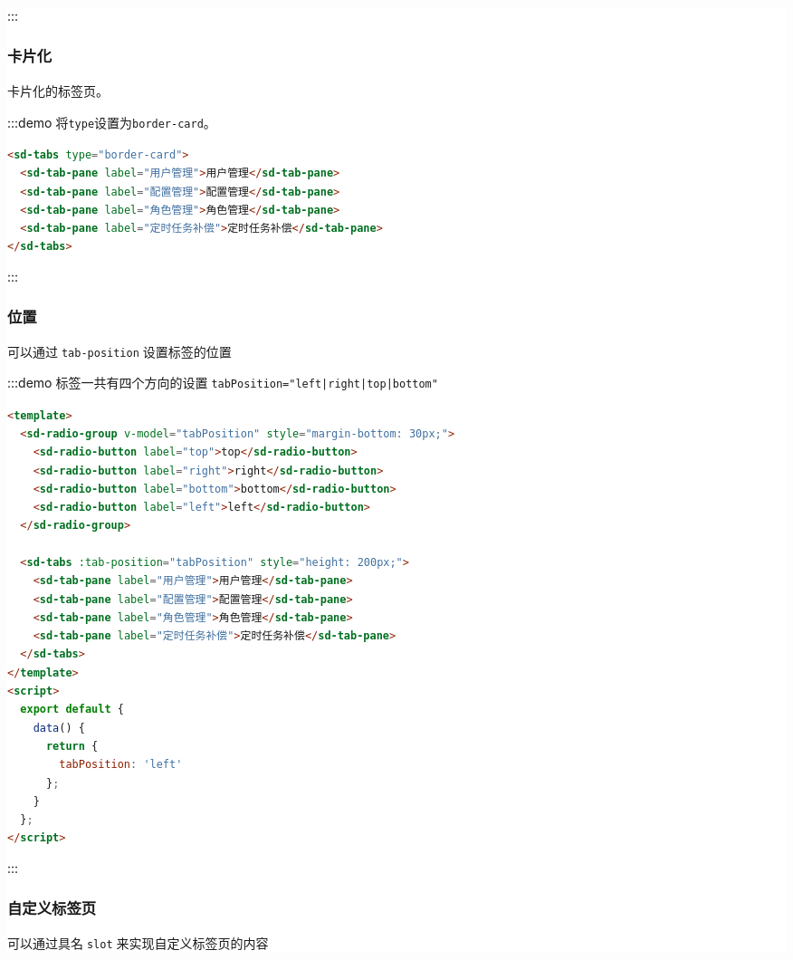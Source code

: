 :::

### 卡片化

卡片化的标签页。

:::demo 将`type`设置为`border-card`。
```html
<sd-tabs type="border-card">
  <sd-tab-pane label="用户管理">用户管理</sd-tab-pane>
  <sd-tab-pane label="配置管理">配置管理</sd-tab-pane>
  <sd-tab-pane label="角色管理">角色管理</sd-tab-pane>
  <sd-tab-pane label="定时任务补偿">定时任务补偿</sd-tab-pane>
</sd-tabs>
```
:::

### 位置

可以通过 `tab-position` 设置标签的位置

:::demo 标签一共有四个方向的设置 `tabPosition="left|right|top|bottom"`

```html
<template>
  <sd-radio-group v-model="tabPosition" style="margin-bottom: 30px;">
    <sd-radio-button label="top">top</sd-radio-button>
    <sd-radio-button label="right">right</sd-radio-button>
    <sd-radio-button label="bottom">bottom</sd-radio-button>
    <sd-radio-button label="left">left</sd-radio-button>
  </sd-radio-group>

  <sd-tabs :tab-position="tabPosition" style="height: 200px;">
    <sd-tab-pane label="用户管理">用户管理</sd-tab-pane>
    <sd-tab-pane label="配置管理">配置管理</sd-tab-pane>
    <sd-tab-pane label="角色管理">角色管理</sd-tab-pane>
    <sd-tab-pane label="定时任务补偿">定时任务补偿</sd-tab-pane>
  </sd-tabs>
</template>
<script>
  export default {
    data() {
      return {
        tabPosition: 'left'
      };
    }
  };
</script>
```
:::

### 自定义标签页

可以通过具名 `slot` 来实现自定义标签页的内容
